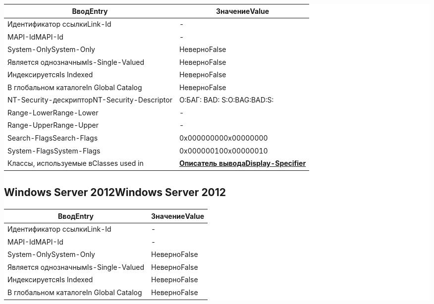 | <span data-ttu-id="d988b-223">Ввод</span><span class="sxs-lookup"><span data-stu-id="d988b-223">Entry</span></span> | <span data-ttu-id="d988b-224">Значение</span><span class="sxs-lookup"><span data-stu-id="d988b-224">Value</span></span> |
|------------------------|------------------------------------------------------------|
| <span data-ttu-id="d988b-225">Идентификатор ссылки</span><span class="sxs-lookup"><span data-stu-id="d988b-225">Link-Id</span></span>                | \-                                                         |
| <span data-ttu-id="d988b-226">MAPI-Id</span><span class="sxs-lookup"><span data-stu-id="d988b-226">MAPI-Id</span></span>                | \-                                                         |
| <span data-ttu-id="d988b-227">System-Only</span><span class="sxs-lookup"><span data-stu-id="d988b-227">System-Only</span></span>            | <span data-ttu-id="d988b-228">Неверно</span><span class="sxs-lookup"><span data-stu-id="d988b-228">False</span></span>                                                      |
| <span data-ttu-id="d988b-229">Является однозначным</span><span class="sxs-lookup"><span data-stu-id="d988b-229">Is-Single-Valued</span></span>       | <span data-ttu-id="d988b-230">Неверно</span><span class="sxs-lookup"><span data-stu-id="d988b-230">False</span></span>                                                      |
| <span data-ttu-id="d988b-231">Индексируется</span><span class="sxs-lookup"><span data-stu-id="d988b-231">Is Indexed</span></span>             | <span data-ttu-id="d988b-232">Неверно</span><span class="sxs-lookup"><span data-stu-id="d988b-232">False</span></span>                                                      |
| <span data-ttu-id="d988b-233">В глобальном каталоге</span><span class="sxs-lookup"><span data-stu-id="d988b-233">In Global Catalog</span></span>      | <span data-ttu-id="d988b-234">Неверно</span><span class="sxs-lookup"><span data-stu-id="d988b-234">False</span></span>                                                      |
| <span data-ttu-id="d988b-235">NT-Security-дескриптор</span><span class="sxs-lookup"><span data-stu-id="d988b-235">NT-Security-Descriptor</span></span> | <span data-ttu-id="d988b-236">О:БАГ: BAD: S:</span><span class="sxs-lookup"><span data-stu-id="d988b-236">O:BAG:BAD:S:</span></span>                                               |
| <span data-ttu-id="d988b-237">Range-Lower</span><span class="sxs-lookup"><span data-stu-id="d988b-237">Range-Lower</span></span>            | \-                                                         |
| <span data-ttu-id="d988b-238">Range-Upper</span><span class="sxs-lookup"><span data-stu-id="d988b-238">Range-Upper</span></span>            | \-                                                         |
| <span data-ttu-id="d988b-239">Search-Flags</span><span class="sxs-lookup"><span data-stu-id="d988b-239">Search-Flags</span></span>           | <span data-ttu-id="d988b-240">0x00000000</span><span class="sxs-lookup"><span data-stu-id="d988b-240">0x00000000</span></span>                                                 |
| <span data-ttu-id="d988b-241">System-Flags</span><span class="sxs-lookup"><span data-stu-id="d988b-241">System-Flags</span></span>           | <span data-ttu-id="d988b-242">0x00000010</span><span class="sxs-lookup"><span data-stu-id="d988b-242">0x00000010</span></span>                                                 |
| <span data-ttu-id="d988b-243">Классы, используемые в</span><span class="sxs-lookup"><span data-stu-id="d988b-243">Classes used in</span></span>        | [<span data-ttu-id="d988b-244">**Описатель вывода**</span><span class="sxs-lookup"><span data-stu-id="d988b-244">**Display-Specifier**</span></span>](c-displayspecifier.md)<br/> |



## <a name="windows-server-2012"></a><span data-ttu-id="d988b-245">Windows Server 2012</span><span class="sxs-lookup"><span data-stu-id="d988b-245">Windows Server 2012</span></span>



| <span data-ttu-id="d988b-246">Ввод</span><span class="sxs-lookup"><span data-stu-id="d988b-246">Entry</span></span> | <span data-ttu-id="d988b-247">Значение</span><span class="sxs-lookup"><span data-stu-id="d988b-247">Value</span></span> |
|------------------------|------------------------------------------------------------|
| <span data-ttu-id="d988b-248">Идентификатор ссылки</span><span class="sxs-lookup"><span data-stu-id="d988b-248">Link-Id</span></span>                | \-                                                         |
| <span data-ttu-id="d988b-249">MAPI-Id</span><span class="sxs-lookup"><span data-stu-id="d988b-249">MAPI-Id</span></span>                | \-                                                         |
| <span data-ttu-id="d988b-250">System-Only</span><span class="sxs-lookup"><span data-stu-id="d988b-250">System-Only</span></span>            | <span data-ttu-id="d988b-251">Неверно</span><span class="sxs-lookup"><span data-stu-id="d988b-251">False</span></span>                                                      |
| <span data-ttu-id="d988b-252">Является однозначным</span><span class="sxs-lookup"><span data-stu-id="d988b-252">Is-Single-Valued</span></span>       | <span data-ttu-id="d988b-253">Неверно</span><span class="sxs-lookup"><span data-stu-id="d988b-253">False</span></span>                                                      |
| <span data-ttu-id="d988b-254">Индексируется</span><span class="sxs-lookup"><span data-stu-id="d988b-254">Is Indexed</span></span>             | <span data-ttu-id="d988b-255">Неверно</span><span class="sxs-lookup"><span data-stu-id="d988b-255">False</span></span>                                                      |
| <span data-ttu-id="d988b-256">В глобальном каталоге</span><span class="sxs-lookup"><span data-stu-id="d988b-256">In Global Catalog</span></span>      | <span data-ttu-id="d988b-257">Неверно</span><span class="sxs-lookup"><span data-stu-id="d988b-257">False</span></span>                                                      |